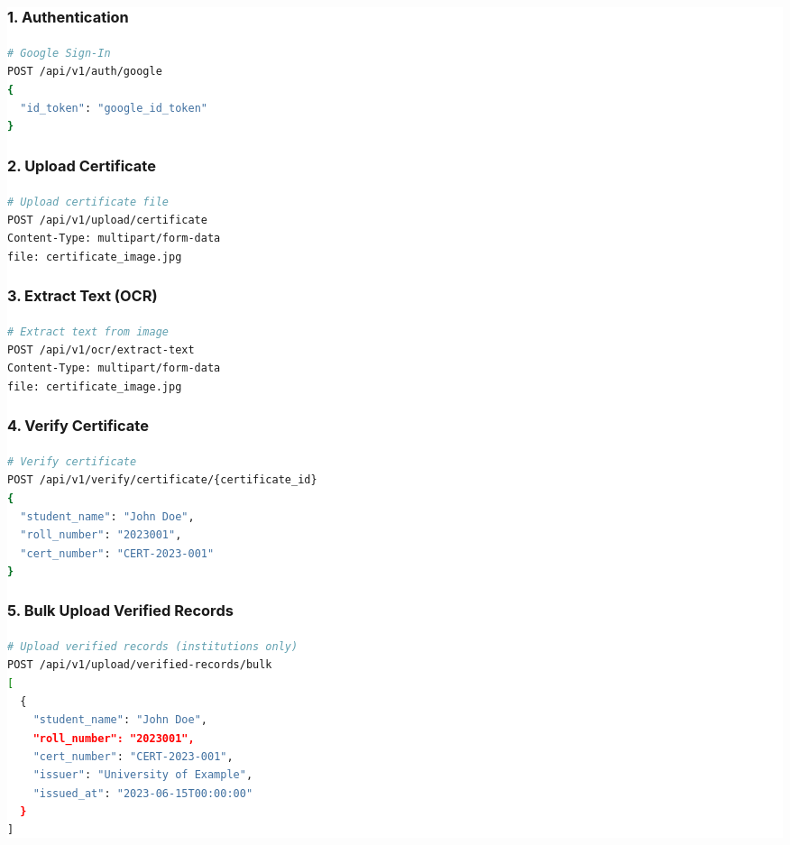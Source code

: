 ### 1. Authentication

```bash
# Google Sign-In
POST /api/v1/auth/google
{
  "id_token": "google_id_token"
}
```

### 2. Upload Certificate

```bash
# Upload certificate file
POST /api/v1/upload/certificate
Content-Type: multipart/form-data
file: certificate_image.jpg
```

### 3. Extract Text (OCR)

```bash
# Extract text from image
POST /api/v1/ocr/extract-text
Content-Type: multipart/form-data
file: certificate_image.jpg
```

### 4. Verify Certificate

```bash
# Verify certificate
POST /api/v1/verify/certificate/{certificate_id}
{
  "student_name": "John Doe",
  "roll_number": "2023001",
  "cert_number": "CERT-2023-001"
}
```

### 5. Bulk Upload Verified Records

```bash
# Upload verified records (institutions only)
POST /api/v1/upload/verified-records/bulk
[
  {
    "student_name": "John Doe",
    "roll_number": "2023001",
    "cert_number": "CERT-2023-001",
    "issuer": "University of Example",
    "issued_at": "2023-06-15T00:00:00"
  }
]
```
